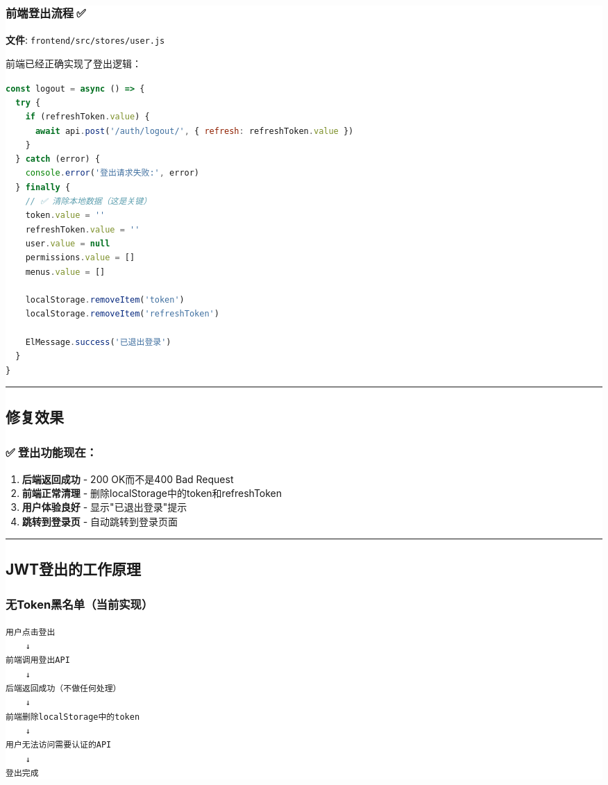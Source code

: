 ### 前端登出流程 ✅

**文件**: `frontend/src/stores/user.js`

前端已经正确实现了登出逻辑：
```javascript
const logout = async () => {
  try {
    if (refreshToken.value) {
      await api.post('/auth/logout/', { refresh: refreshToken.value })
    }
  } catch (error) {
    console.error('登出请求失败:', error)
  } finally {
    // ✅ 清除本地数据（这是关键）
    token.value = ''
    refreshToken.value = ''
    user.value = null
    permissions.value = []
    menus.value = []
    
    localStorage.removeItem('token')
    localStorage.removeItem('refreshToken')
    
    ElMessage.success('已退出登录')
  }
}
```

---

## 修复效果

### ✅ 登出功能现在：

1. **后端返回成功** - 200 OK而不是400 Bad Request
2. **前端正常清理** - 删除localStorage中的token和refreshToken
3. **用户体验良好** - 显示"已退出登录"提示
4. **跳转到登录页** - 自动跳转到登录页面

---

## JWT登出的工作原理

### 无Token黑名单（当前实现）

```
用户点击登出
    ↓
前端调用登出API
    ↓
后端返回成功（不做任何处理）
    ↓
前端删除localStorage中的token
    ↓
用户无法访问需要认证的API
    ↓
登出完成
```
